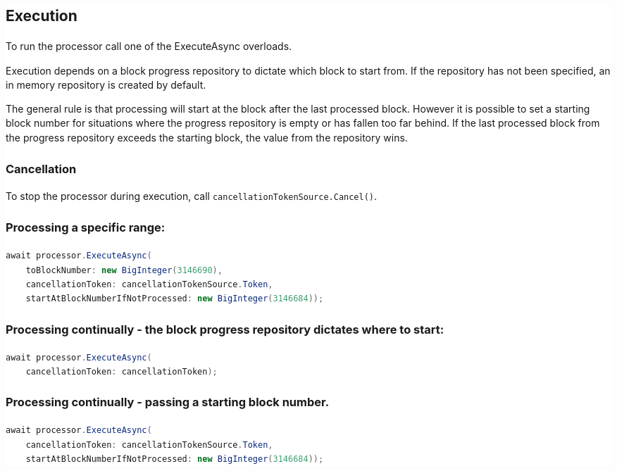 ## Execution

To run the processor call one of the ExecuteAsync overloads.

Execution depends on a block progress repository to dictate which block to start from.  If the repository has not been specified, an in memory repository is created by default.  

The general rule is that processing will start at the block after the last processed block.  However it is possible to set a starting block number for situations where the progress repository is empty or has fallen too far behind.  If the last processed block from the progress repository exceeds the starting block, the value from the repository wins.

### Cancellation
To stop the processor during execution, call ``` cancellationTokenSource.Cancel() ```.

### Processing a specific range:
``` csharp
await processor.ExecuteAsync(
    toBlockNumber: new BigInteger(3146690),
    cancellationToken: cancellationTokenSource.Token,
    startAtBlockNumberIfNotProcessed: new BigInteger(3146684));
```

### Processing continually - the block progress repository dictates where to start:
``` csharp
await processor.ExecuteAsync(
    cancellationToken: cancellationToken);
```

### Processing continually - passing a starting block number. 
``` csharp
await processor.ExecuteAsync(
    cancellationToken: cancellationTokenSource.Token,
    startAtBlockNumberIfNotProcessed: new BigInteger(3146684));
```
